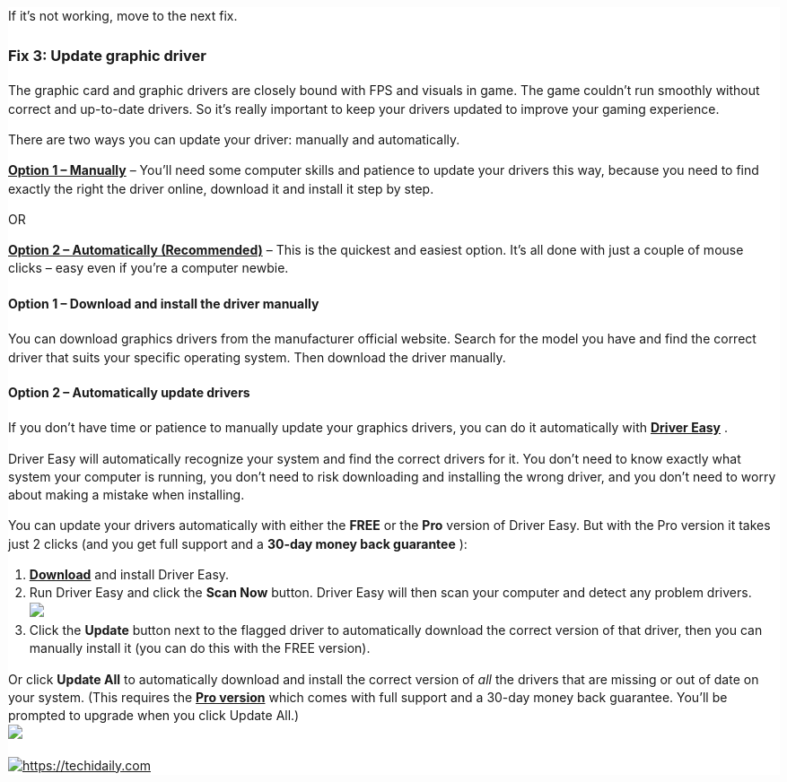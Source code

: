 If it’s not working, move to the next fix.

### Fix 3: Update graphic driver

 The graphic card and graphic drivers are closely bound with FPS and visuals in game. The game couldn’t run smoothly without correct and up-to-date drivers. So it’s really important to keep your drivers updated to improve your gaming experience.

 There are two ways you can update your driver: manually and automatically.

**[Option 1 – Manually](https://tools.techidaily.com/drivereasy/download/)**  – You’ll need some computer skills and patience to update your drivers this way, because you need to find exactly the right the driver online, download it and install it step by step.

OR

**[Option 2 – Automatically (Recommended)](https://www.drivereasy.com/knowledge/fixed-horizon-zero-dawn-boost-fps-and-increase-performance/#op2)**  – This is the quickest and easiest option. It’s all done with just a couple of mouse clicks – easy even if you’re a computer newbie.

#### **Option 1 –** **Download and install the driver manually**

 You can download graphics drivers from the manufacturer official website. Search for the model you have and find the correct driver that suits your specific operating system. Then download the driver manually.

#### **Option 2 – Automatically update drivers**

 If you don’t have time or patience to manually update your graphics drivers, you can do it automatically with **[Driver Easy](https://tools.techidaily.com/drivereasy/download/)**  .

 Driver Easy will automatically recognize your system and find the correct drivers for it. You don’t need to know exactly what system your computer is running, you don’t need to risk downloading and installing the wrong driver, and you don’t need to worry about making a mistake when installing.

 You can update your drivers automatically with either the **FREE** or the **Pro** version of Driver Easy. But with the Pro version it takes just 2 clicks (and you get full support and a **30-day money back guarantee** ):

1. **[Download](https://tools.techidaily.com/drivereasy/download/)**  and install Driver Easy.
2. Run Driver Easy and click the **Scan Now** button. Driver Easy will then scan your computer and detect any problem drivers.  
![](https://images.drivereasy.com/wp-content/uploads/2019/08/NVIDIA-18.jpg)
3. Click the **Update**  button next to the flagged driver to automatically download the correct version of that driver, then you can manually install it (you can do this with the FREE version).  

 Or click **Update All** to automatically download and install the correct version of _all_ the drivers that are missing or out of date on your system. (This requires the **[Pro version](https://tools.techidaily.com/drivereasy/download/)**  which comes with full support and a 30-day money back guarantee. You’ll be prompted to upgrade when you click Update All.)  
![](https://images.drivereasy.com/wp-content/uploads/2019/08/NVIDIA-Geoforce.jpg)


<a href="https://sentrypc.7eer.net/c/5597632/398455/3022" target="_top" id="398455">
  <img src="//a.impactradius-go.com/display-ad/3022-398455" border="0" alt="https://techidaily.com" width="728" height="90"/>
</a>
<img height="0" width="0" src="https://sentrypc.7eer.net/i/5597632/398455/3022" style="position:absolute;visibility:hidden;" border="0" />
